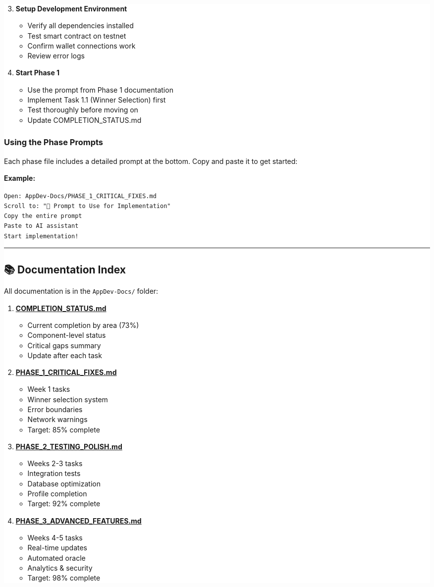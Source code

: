 3. **Setup Development Environment**
   - Verify all dependencies installed
   - Test smart contract on testnet
   - Confirm wallet connections work
   - Review error logs

4. **Start Phase 1**
   - Use the prompt from Phase 1 documentation
   - Implement Task 1.1 (Winner Selection) first
   - Test thoroughly before moving on
   - Update COMPLETION_STATUS.md

### Using the Phase Prompts

Each phase file includes a detailed prompt at the bottom. Copy and paste it to get started:

**Example:**
```
Open: AppDev-Docs/PHASE_1_CRITICAL_FIXES.md
Scroll to: "📝 Prompt to Use for Implementation"
Copy the entire prompt
Paste to AI assistant
Start implementation!
```

---

## 📚 Documentation Index

All documentation is in the `AppDev-Docs/` folder:

1. **[COMPLETION_STATUS.md](./COMPLETION_STATUS.md)**
   - Current completion by area (73%)
   - Component-level status
   - Critical gaps summary
   - Update after each task

2. **[PHASE_1_CRITICAL_FIXES.md](./PHASE_1_CRITICAL_FIXES.md)**
   - Week 1 tasks
   - Winner selection system
   - Error boundaries
   - Network warnings
   - Target: 85% complete

3. **[PHASE_2_TESTING_POLISH.md](./PHASE_2_TESTING_POLISH.md)**
   - Weeks 2-3 tasks
   - Integration tests
   - Database optimization
   - Profile completion
   - Target: 92% complete

4. **[PHASE_3_ADVANCED_FEATURES.md](./PHASE_3_ADVANCED_FEATURES.md)**
   - Weeks 4-5 tasks
   - Real-time updates
   - Automated oracle
   - Analytics & security
   - Target: 98% complete
